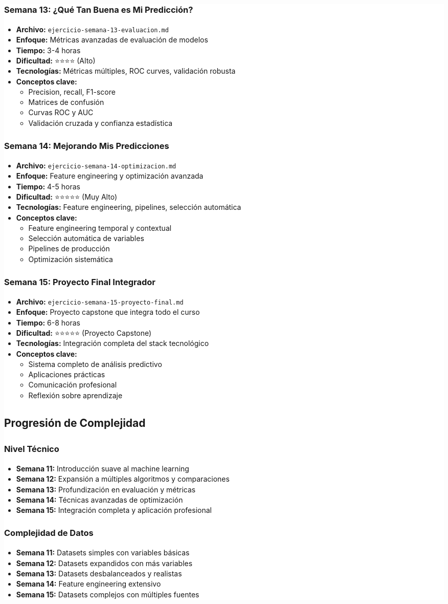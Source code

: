 ### Semana 13: ¿Qué Tan Buena es Mi Predicción?
- **Archivo:** `ejercicio-semana-13-evaluacion.md`
- **Enfoque:** Métricas avanzadas de evaluación de modelos
- **Tiempo:** 3-4 horas
- **Dificultad:** ⭐⭐⭐⭐ (Alto)
- **Tecnologías:** Métricas múltiples, ROC curves, validación robusta
- **Conceptos clave:**
  - Precision, recall, F1-score
  - Matrices de confusión
  - Curvas ROC y AUC
  - Validación cruzada y confianza estadística

### Semana 14: Mejorando Mis Predicciones
- **Archivo:** `ejercicio-semana-14-optimizacion.md`
- **Enfoque:** Feature engineering y optimización avanzada
- **Tiempo:** 4-5 horas
- **Dificultad:** ⭐⭐⭐⭐⭐ (Muy Alto)
- **Tecnologías:** Feature engineering, pipelines, selección automática
- **Conceptos clave:**
  - Feature engineering temporal y contextual
  - Selección automática de variables
  - Pipelines de producción
  - Optimización sistemática

### Semana 15: Proyecto Final Integrador
- **Archivo:** `ejercicio-semana-15-proyecto-final.md`
- **Enfoque:** Proyecto capstone que integra todo el curso
- **Tiempo:** 6-8 horas
- **Dificultad:** ⭐⭐⭐⭐⭐ (Proyecto Capstone)
- **Tecnologías:** Integración completa del stack tecnológico
- **Conceptos clave:**
  - Sistema completo de análisis predictivo
  - Aplicaciones prácticas
  - Comunicación profesional
  - Reflexión sobre aprendizaje

## Progresión de Complejidad

### Nivel Técnico
- **Semana 11:** Introducción suave al machine learning
- **Semana 12:** Expansión a múltiples algoritmos y comparaciones
- **Semana 13:** Profundización en evaluación y métricas
- **Semana 14:** Técnicas avanzadas de optimización
- **Semana 15:** Integración completa y aplicación profesional

### Complejidad de Datos
- **Semana 11:** Datasets simples con variables básicas
- **Semana 12:** Datasets expandidos con más variables
- **Semana 13:** Datasets desbalanceados y realistas
- **Semana 14:** Feature engineering extensivo
- **Semana 15:** Datasets complejos con múltiples fuentes
